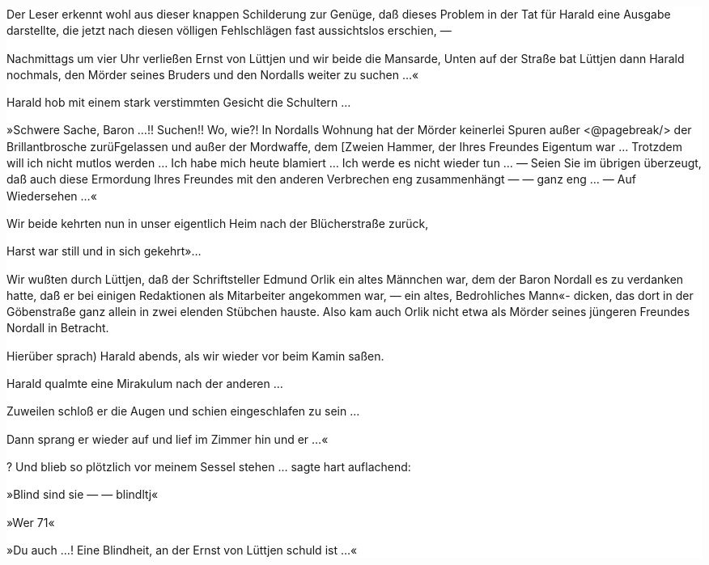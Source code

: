 Der Leser erkennt wohl aus dieser knappen Schilderung
zur Genüge, daß dieses Problem in der Tat für Harald eine
Ausgabe darstellte, die jetzt nach diesen völligen Fehlschlägen
fast aussichtslos erschien, —

Nachmittags um vier Uhr verließen Ernst von Lüttjen
und wir beide die Mansarde, Unten auf der Straße bat
Lüttjen dann Harald nochmals, den Mörder seines Bruders
und den Nordalls weiter zu suchen …«

Harald hob mit einem stark verstimmten Gesicht die
Schultern …

»Schwere Sache, Baron …!! Suchen!! Wo, wie?! In
Nordalls Wohnung hat der Mörder keinerlei Spuren außer
<@pagebreak/>
der Brillantbrosche zurüFgelassen und außer der Mordwaffe,
dem [Zweien Hammer, der Ihres Freundes Eigentum war …
Trotzdem will ich nicht mutlos werden … Ich habe mich heute
blamiert … Ich werde es nicht wieder tun … — Seien Sie
im übrigen überzeugt, daß auch diese Ermordung Ihres Freundes
mit den anderen Verbrechen eng zusammenhängt — —
ganz eng … — Auf Wiedersehen …«

Wir beide kehrten nun in unser eigentlich Heim nach
der Blücherstraße zurück,

Harst war still und in sich gekehrt»…

Wir wußten durch Lüttjen, daß der Schriftsteller Edmund
Orlik ein altes Männchen war, dem der Baron Nordall es
zu verdanken hatte, daß er bei einigen Redaktionen als Mitarbeiter
angekommen war, — ein altes, Bedrohliches Mann«-
dicken, das dort in der Göbenstraße ganz allein in zwei elenden
Stübchen hauste. Also kam auch Orlik nicht etwa als Mörder
seines jüngeren Freundes Nordall in Betracht.

Hierüber sprach) Harald abends, als wir wieder vor beim
Kamin saßen.

Harald qualmte eine Mirakulum nach der anderen …

Zuweilen schloß er die Augen und schien eingeschlafen
zu sein …

Dann sprang er wieder auf und lief im Zimmer hin und
er …«

? Und blieb so plötzlich vor meinem Sessel stehen … sagte
hart auflachend:

»Blind sind sie — — blindltj«

»Wer 71«

»Du auch …! Eine Blindheit, an der Ernst von Lüttjen
schuld ist …«
